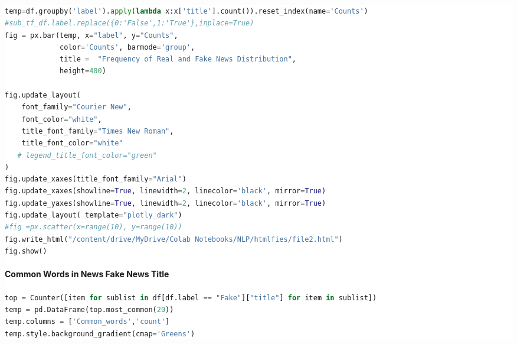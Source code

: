 


```python
temp=df.groupby('label').apply(lambda x:x['title'].count()).reset_index(name='Counts')
#sub_tf_df.label.replace({0:'False',1:'True'},inplace=True)
fig = px.bar(temp, x="label", y="Counts",
             color='Counts', barmode='group',
             title =  "Frequency of Real and Fake News Distribution",
             height=400)

fig.update_layout(
    font_family="Courier New",
    font_color="white",
    title_font_family="Times New Roman",
    title_font_color="white"
   # legend_title_font_color="green"
)
fig.update_xaxes(title_font_family="Arial")
fig.update_xaxes(showline=True, linewidth=2, linecolor='black', mirror=True)
fig.update_yaxes(showline=True, linewidth=2, linecolor='black', mirror=True)
fig.update_layout( template="plotly_dark")
#fig =px.scatter(x=range(10), y=range(10))
fig.write_html("/content/drive/MyDrive/Colab Notebooks/NLP/htmlfies/file2.html")
fig.show()
```


<iframe src="/img/FakeNewsDetector/file2.html"
    sandbox="allow-same-origin allow-scripts"
    width="100%"
    height="500"
    scrolling="no"
    seamless="seamless"
    frameborder="0">
</iframe>


#### Common Words in News  Fake News Title


```python
top = Counter([item for sublist in df[df.label == "Fake"]["title"] for item in sublist])
temp = pd.DataFrame(top.most_common(20))
temp.columns = ['Common_words','count']
temp.style.background_gradient(cmap='Greens')
```




<style  type="text/css" >
#T_0fab6bae_5f75_11eb_a08c_0242ac1c0002row0_col1{
            background-color:  #00441b;
            color:  #f1f1f1;
        }#T_0fab6bae_5f75_11eb_a08c_0242ac1c0002row1_col1{
            background-color:  #006227;
            color:  #f1f1f1;
        }#T_0fab6bae_5f75_11eb_a08c_0242ac1c0002row2_col1{
            background-color:  #cfecc9;
            color:  #000000;
        }#T_0fab6bae_5f75_11eb_a08c_0242ac1c0002row3_col1{
            background-color:  #d7efd1;
            color:  #000000;
        }#T_0fab6bae_5f75_11eb_a08c_0242ac1c0002row4_col1{
            background-color:  #e1f3dc;
            color:  #000000;
        }#T_0fab6bae_5f75_11eb_a08c_0242ac1c0002row5_col1,#T_0fab6bae_5f75_11eb_a08c_0242ac1c0002row6_col1{
            background-color:  #f0f9ec;
            color:  #000000;